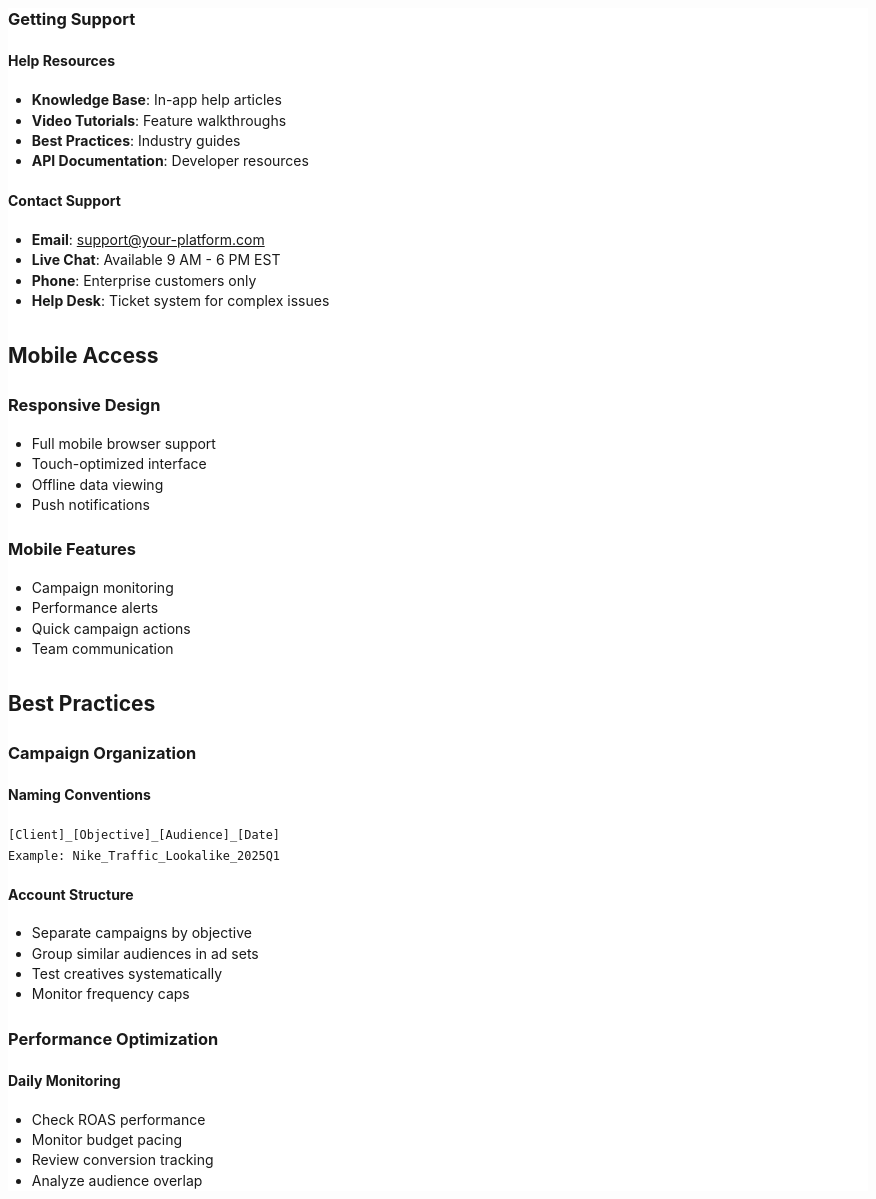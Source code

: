 ### Getting Support

#### Help Resources
- **Knowledge Base**: In-app help articles
- **Video Tutorials**: Feature walkthroughs
- **Best Practices**: Industry guides
- **API Documentation**: Developer resources

#### Contact Support
- **Email**: support@your-platform.com
- **Live Chat**: Available 9 AM - 6 PM EST
- **Phone**: Enterprise customers only
- **Help Desk**: Ticket system for complex issues

## Mobile Access

### Responsive Design
- Full mobile browser support
- Touch-optimized interface
- Offline data viewing
- Push notifications

### Mobile Features
- Campaign monitoring
- Performance alerts
- Quick campaign actions
- Team communication

## Best Practices

### Campaign Organization

#### Naming Conventions
```
[Client]_[Objective]_[Audience]_[Date]
Example: Nike_Traffic_Lookalike_2025Q1
```

#### Account Structure
- Separate campaigns by objective
- Group similar audiences in ad sets
- Test creatives systematically
- Monitor frequency caps

### Performance Optimization

#### Daily Monitoring
- Check ROAS performance
- Monitor budget pacing
- Review conversion tracking
- Analyze audience overlap
